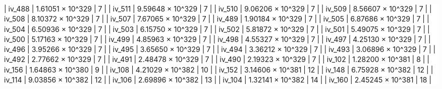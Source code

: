 | iv_488 | 1.61051 × 10^329 | 7 |
| iv_511 | 9.59648 × 10^329 | 7 |
| iv_510 | 9.06206 × 10^329 | 7 |
| iv_509 | 8.56607 × 10^329 | 7 |
| iv_508 | 8.10372 × 10^329 | 7 |
| iv_507 | 7.67065 × 10^329 | 7 |
| iv_489 | 1.90184 × 10^329 | 7 |
| iv_505 | 6.87686 × 10^329 | 7 |
| iv_504 | 6.50936 × 10^329 | 7 |
| iv_503 | 6.15750 × 10^329 | 7 |
| iv_502 | 5.81872 × 10^329 | 7 |
| iv_501 | 5.49075 × 10^329 | 7 |
| iv_500 | 5.17163 × 10^329 | 7 |
| iv_499 | 4.85963 × 10^329 | 7 |
| iv_498 | 4.55327 × 10^329 | 7 |
| iv_497 | 4.25130 × 10^329 | 7 |
| iv_496 | 3.95266 × 10^329 | 7 |
| iv_495 | 3.65650 × 10^329 | 7 |
| iv_494 | 3.36212 × 10^329 | 7 |
| iv_493 | 3.06896 × 10^329 | 7 |
| iv_492 | 2.77662 × 10^329 | 7 |
| iv_491 | 2.48478 × 10^329 | 7 |
| iv_490 | 2.19323 × 10^329 | 7 |
| iv_102 | 1.28200 × 10^381 | 8 |
| iv_156 | 1.64863 × 10^380 | 9 |
| iv_108 | 4.21029 × 10^382 | 10 |
| iv_152 | 3.14606 × 10^381 | 12 |
| iv_148 | 6.75928 × 10^382 | 12 |
| iv_114 | 9.03856 × 10^382 | 12 |
| iv_106 | 2.69896 × 10^382 | 13 |
| iv_104 | 1.32141 × 10^382 | 14 |
| iv_160 | 2.45245 × 10^381 | 18 |
